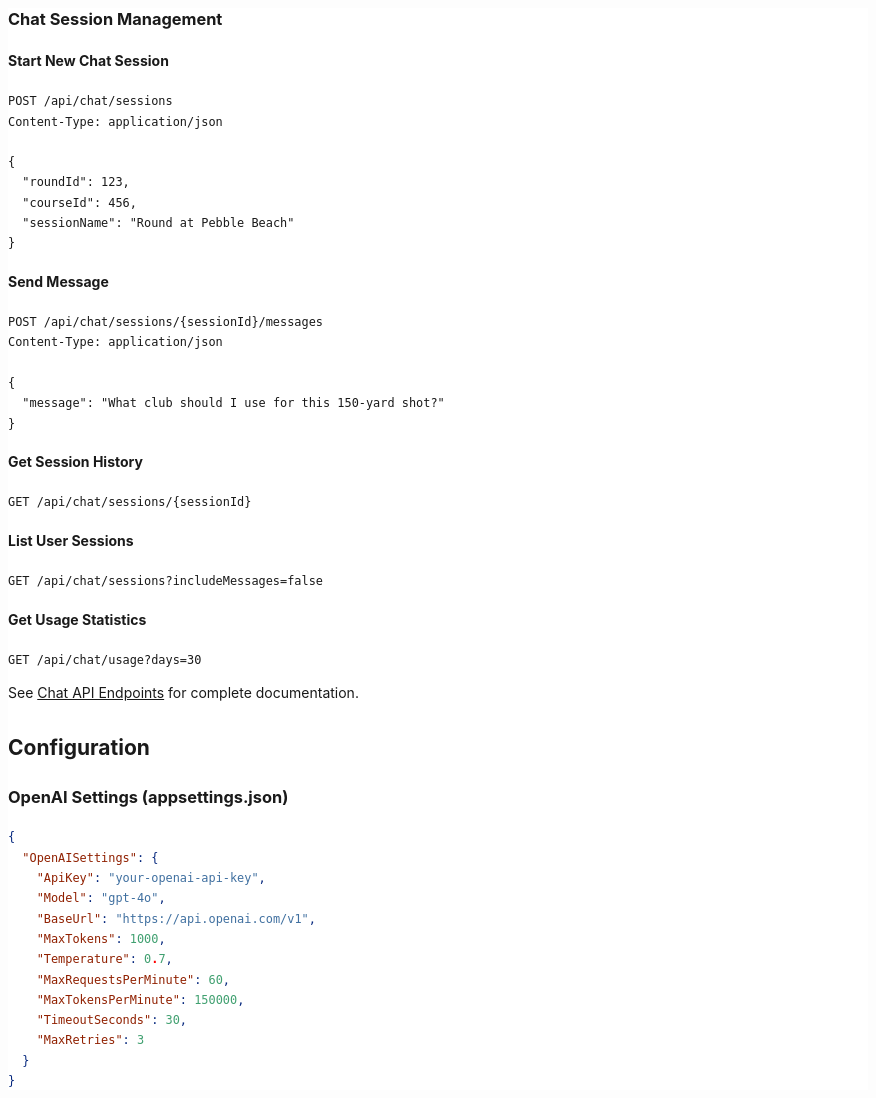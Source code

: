 ### Chat Session Management

#### Start New Chat Session
```http
POST /api/chat/sessions
Content-Type: application/json

{
  "roundId": 123,
  "courseId": 456,
  "sessionName": "Round at Pebble Beach"
}
```

#### Send Message
```http
POST /api/chat/sessions/{sessionId}/messages
Content-Type: application/json

{
  "message": "What club should I use for this 150-yard shot?"
}
```

#### Get Session History
```http
GET /api/chat/sessions/{sessionId}
```

#### List User Sessions
```http
GET /api/chat/sessions?includeMessages=false
```

#### Get Usage Statistics
```http
GET /api/chat/usage?days=30
```

See [Chat API Endpoints](../../api/endpoints/chat-endpoints.md) for complete documentation.

## Configuration

### OpenAI Settings (appsettings.json)
```json
{
  "OpenAISettings": {
    "ApiKey": "your-openai-api-key",
    "Model": "gpt-4o",
    "BaseUrl": "https://api.openai.com/v1",
    "MaxTokens": 1000,
    "Temperature": 0.7,
    "MaxRequestsPerMinute": 60,
    "MaxTokensPerMinute": 150000,
    "TimeoutSeconds": 30,
    "MaxRetries": 3
  }
}
```
